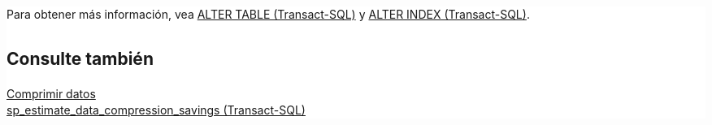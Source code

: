  Para obtener más información, vea [ALTER TABLE &#40;Transact-SQL&#41;](../../t-sql/statements/alter-table-transact-sql.md) y [ALTER INDEX &#40;Transact-SQL&#41;](../../t-sql/statements/alter-index-transact-sql.md).  
  
## <a name="see-also"></a>Consulte también  
 [Comprimir datos](../../relational-databases/data-compression/data-compression.md)   
 [sp_estimate_data_compression_savings &#40;Transact-SQL&#41;](../../relational-databases/system-stored-procedures/sp-estimate-data-compression-savings-transact-sql.md)  
  
  
